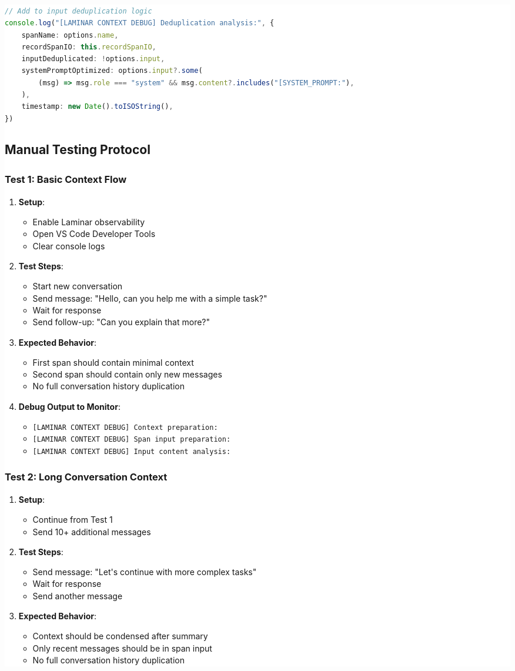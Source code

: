 ```typescript
// Add to input deduplication logic
console.log("[LAMINAR CONTEXT DEBUG] Deduplication analysis:", {
	spanName: options.name,
	recordSpanIO: this.recordSpanIO,
	inputDeduplicated: !options.input,
	systemPromptOptimized: options.input?.some(
		(msg) => msg.role === "system" && msg.content?.includes("[SYSTEM_PROMPT:"),
	),
	timestamp: new Date().toISOString(),
})
```

## Manual Testing Protocol

### Test 1: Basic Context Flow

1. **Setup**:

    - Enable Laminar observability
    - Open VS Code Developer Tools
    - Clear console logs

2. **Test Steps**:

    - Start new conversation
    - Send message: "Hello, can you help me with a simple task?"
    - Wait for response
    - Send follow-up: "Can you explain that more?"

3. **Expected Behavior**:

    - First span should contain minimal context
    - Second span should contain only new messages
    - No full conversation history duplication

4. **Debug Output to Monitor**:
    - `[LAMINAR CONTEXT DEBUG] Context preparation:`
    - `[LAMINAR CONTEXT DEBUG] Span input preparation:`
    - `[LAMINAR CONTEXT DEBUG] Input content analysis:`

### Test 2: Long Conversation Context

1. **Setup**:

    - Continue from Test 1
    - Send 10+ additional messages

2. **Test Steps**:

    - Send message: "Let's continue with more complex tasks"
    - Wait for response
    - Send another message

3. **Expected Behavior**:
    - Context should be condensed after summary
    - Only recent messages should be in span input
    - No full conversation history duplication

